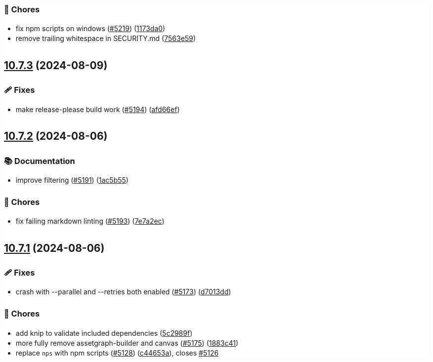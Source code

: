
### 🧹 Chores

* fix npm scripts on windows ([#5219](https://github.com/mochajs/mocha/issues/5219)) ([1173da0](https://github.com/mochajs/mocha/commit/1173da0bf614e8d2a826687802ee8cbe8671ccf1))
* remove trailing whitespace in SECURITY.md ([7563e59](https://github.com/mochajs/mocha/commit/7563e59ae3c78ada305d26eadb86998ab54342da))

## [10.7.3](https://github.com/mochajs/mocha/compare/v10.7.2...v10.7.3) (2024-08-09)


### 🩹 Fixes

* make release-please build work ([#5194](https://github.com/mochajs/mocha/issues/5194)) ([afd66ef](https://github.com/mochajs/mocha/commit/afd66ef3df20fab51ce38b97216c09108e5c2bfd))

## [10.7.2](https://github.com/mochajs/mocha/compare/v10.7.1...v10.7.2) (2024-08-06)


### 📚 Documentation

* improve filtering ([#5191](https://github.com/mochajs/mocha/issues/5191)) ([1ac5b55](https://github.com/mochajs/mocha/commit/1ac5b552e3f32694d349023cb7f6196ba92b180e))


### 🧹 Chores

* fix failing markdown linting ([#5193](https://github.com/mochajs/mocha/issues/5193)) ([7e7a2ec](https://github.com/mochajs/mocha/commit/7e7a2ecb9bf8daba7e885a880bd8314b7b6fe07d))

## [10.7.1](https://github.com/mochajs/mocha/compare/v10.7.0...v10.7.1) (2024-08-06)


### 🩹 Fixes

* crash with --parallel and --retries both enabled ([#5173](https://github.com/mochajs/mocha/issues/5173)) ([d7013dd](https://github.com/mochajs/mocha/commit/d7013ddb1099cfafe66a1af9640370998290e62c))


### 🧹 Chores

* add knip to validate included dependencies ([5c2989f](https://github.com/mochajs/mocha/commit/5c2989fcc7ae17618d9db16d7c99e23dfb1d38ee))
* more fully remove assetgraph-builder and canvas ([#5175](https://github.com/mochajs/mocha/issues/5175)) ([1883c41](https://github.com/mochajs/mocha/commit/1883c41a49fad009bd407efc1bece3a5c75fd10a))
* replace `nps` with npm scripts ([#5128](https://github.com/mochajs/mocha/issues/5128)) ([c44653a](https://github.com/mochajs/mocha/commit/c44653a3a04b8418ec24a942fa7513a4673f3667)), closes [#5126](https://github.com/mochajs/mocha/issues/5126)
